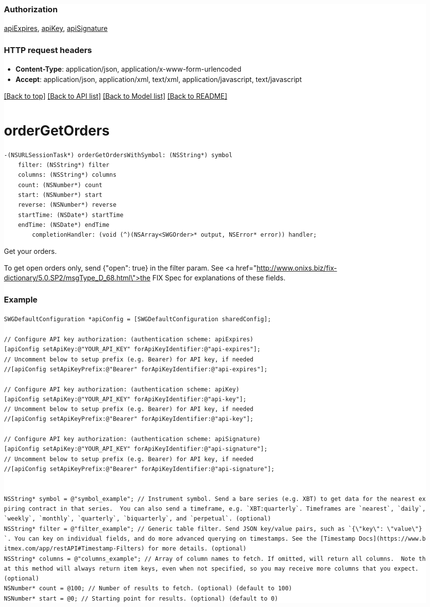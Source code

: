 ### Authorization

[apiExpires](../README.md#apiExpires), [apiKey](../README.md#apiKey), [apiSignature](../README.md#apiSignature)

### HTTP request headers

 - **Content-Type**: application/json, application/x-www-form-urlencoded
 - **Accept**: application/json, application/xml, text/xml, application/javascript, text/javascript

[[Back to top]](#) [[Back to API list]](../README.md#documentation-for-api-endpoints) [[Back to Model list]](../README.md#documentation-for-models) [[Back to README]](../README.md)

# **orderGetOrders**
```objc
-(NSURLSessionTask*) orderGetOrdersWithSymbol: (NSString*) symbol
    filter: (NSString*) filter
    columns: (NSString*) columns
    count: (NSNumber*) count
    start: (NSNumber*) start
    reverse: (NSNumber*) reverse
    startTime: (NSDate*) startTime
    endTime: (NSDate*) endTime
        completionHandler: (void (^)(NSArray<SWGOrder>* output, NSError* error)) handler;
```

Get your orders.

To get open orders only, send {\"open\": true} in the filter param.  See <a href=\"http://www.onixs.biz/fix-dictionary/5.0.SP2/msgType_D_68.html\">the FIX Spec</a> for explanations of these fields.

### Example 
```objc
SWGDefaultConfiguration *apiConfig = [SWGDefaultConfiguration sharedConfig];

// Configure API key authorization: (authentication scheme: apiExpires)
[apiConfig setApiKey:@"YOUR_API_KEY" forApiKeyIdentifier:@"api-expires"];
// Uncomment below to setup prefix (e.g. Bearer) for API key, if needed
//[apiConfig setApiKeyPrefix:@"Bearer" forApiKeyIdentifier:@"api-expires"];

// Configure API key authorization: (authentication scheme: apiKey)
[apiConfig setApiKey:@"YOUR_API_KEY" forApiKeyIdentifier:@"api-key"];
// Uncomment below to setup prefix (e.g. Bearer) for API key, if needed
//[apiConfig setApiKeyPrefix:@"Bearer" forApiKeyIdentifier:@"api-key"];

// Configure API key authorization: (authentication scheme: apiSignature)
[apiConfig setApiKey:@"YOUR_API_KEY" forApiKeyIdentifier:@"api-signature"];
// Uncomment below to setup prefix (e.g. Bearer) for API key, if needed
//[apiConfig setApiKeyPrefix:@"Bearer" forApiKeyIdentifier:@"api-signature"];


NSString* symbol = @"symbol_example"; // Instrument symbol. Send a bare series (e.g. XBT) to get data for the nearest expiring contract in that series.  You can also send a timeframe, e.g. `XBT:quarterly`. Timeframes are `nearest`, `daily`, `weekly`, `monthly`, `quarterly`, `biquarterly`, and `perpetual`. (optional)
NSString* filter = @"filter_example"; // Generic table filter. Send JSON key/value pairs, such as `{\"key\": \"value\"}`. You can key on individual fields, and do more advanced querying on timestamps. See the [Timestamp Docs](https://www.bitmex.com/app/restAPI#Timestamp-Filters) for more details. (optional)
NSString* columns = @"columns_example"; // Array of column names to fetch. If omitted, will return all columns.  Note that this method will always return item keys, even when not specified, so you may receive more columns that you expect. (optional)
NSNumber* count = @100; // Number of results to fetch. (optional) (default to 100)
NSNumber* start = @0; // Starting point for results. (optional) (default to 0)
```